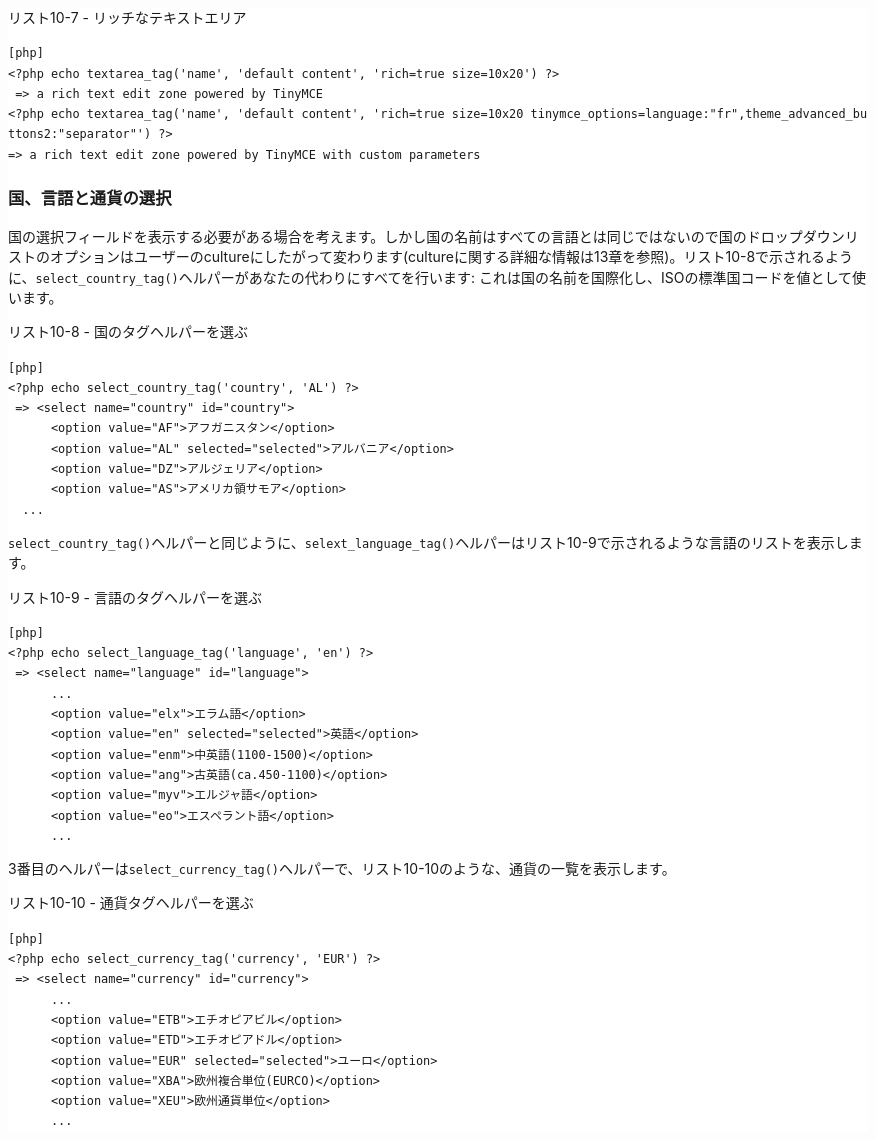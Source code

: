 リスト10-7 - リッチなテキストエリア

    [php]
    <?php echo textarea_tag('name', 'default content', 'rich=true size=10x20') ?>
     => a rich text edit zone powered by TinyMCE
    <?php echo textarea_tag('name', 'default content', 'rich=true size=10x20 tinymce_options=language:"fr",theme_advanced_buttons2:"separator"') ?>
    => a rich text edit zone powered by TinyMCE with custom parameters

### 国、言語と通貨の選択

国の選択フィールドを表示する必要がある場合を考えます。しかし国の名前はすべての言語とは同じではないので国のドロップダウンリストのオプションはユーザーのcultureにしたがって変わります(cultureに関する詳細な情報は13章を参照)。リスト10-8で示されるように、`select_country_tag()`ヘルパーがあなたの代わりにすべてを行います: これは国の名前を国際化し、ISOの標準国コードを値として使います。

リスト10-8 - 国のタグヘルパーを選ぶ

    [php]
    <?php echo select_country_tag('country', 'AL') ?>
     => <select name="country" id="country">
          <option value="AF">アフガニスタン</option>
          <option value="AL" selected="selected">アルバニア</option>
          <option value="DZ">アルジェリア</option>
          <option value="AS">アメリカ領サモア</option>
      ...

`select_country_tag()`ヘルパーと同じように、`selext_language_tag()`ヘルパーはリスト10-9で示されるような言語のリストを表示します。 

リスト10-9 - 言語のタグヘルパーを選ぶ

    [php]
    <?php echo select_language_tag('language', 'en') ?>
     => <select name="language" id="language">
          ...
          <option value="elx">エラム語</option>
          <option value="en" selected="selected">英語</option>
          <option value="enm">中英語(1100-1500)</option>
          <option value="ang">古英語(ca.450-1100)</option>
          <option value="myv">エルジャ語</option>
          <option value="eo">エスペラント語</option>
          ...

3番目のヘルパーは`select_currency_tag()`ヘルパーで、リスト10-10のような、通貨の一覧を表示します。

リスト10-10 - 通貨タグヘルパーを選ぶ

    [php]
    <?php echo select_currency_tag('currency', 'EUR') ?>
     => <select name="currency" id="currency">
          ...
          <option value="ETB">エチオピアビル</option>
          <option value="ETD">エチオピアドル</option>
          <option value="EUR" selected="selected">ユーロ</option>
          <option value="XBA">欧州複合単位(EURCO)</option>
          <option value="XEU">欧州通貨単位</option>
          ...
